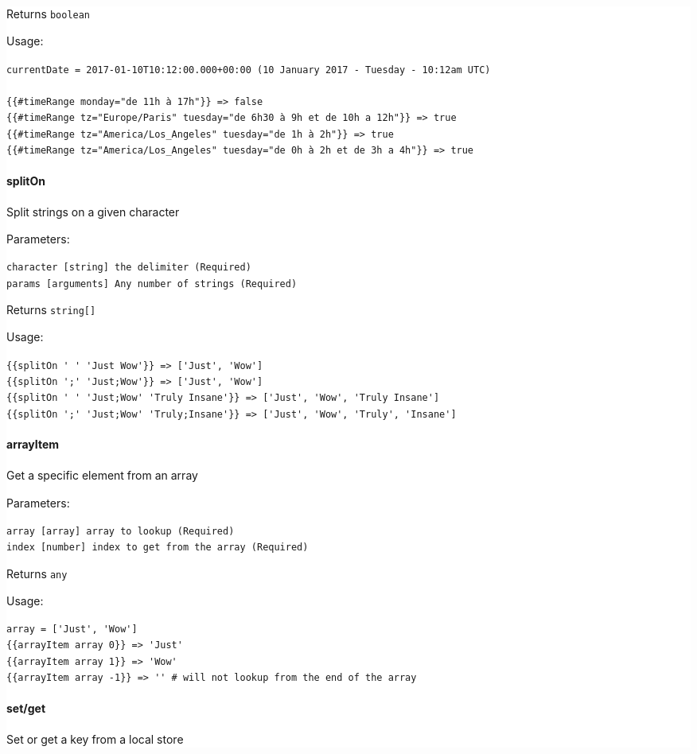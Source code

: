 Returns `boolean`

Usage:

```
currentDate = 2017-01-10T10:12:00.000+00:00 (10 January 2017 - Tuesday - 10:12am UTC)

{{#timeRange monday="de 11h à 17h"}} => false
{{#timeRange tz="Europe/Paris" tuesday="de 6h30 à 9h et de 10h a 12h"}} => true
{{#timeRange tz="America/Los_Angeles" tuesday="de 1h à 2h"}} => true
{{#timeRange tz="America/Los_Angeles" tuesday="de 0h à 2h et de 3h a 4h"}} => true
```

#### splitOn

Split strings on a given character

Parameters:

```
character [string] the delimiter (Required)
params [arguments] Any number of strings (Required)
```

Returns `string[]`

Usage:

```
{{splitOn ' ' 'Just Wow'}} => ['Just', 'Wow']
{{splitOn ';' 'Just;Wow'}} => ['Just', 'Wow']
{{splitOn ' ' 'Just;Wow' 'Truly Insane'}} => ['Just', 'Wow', 'Truly Insane']
{{splitOn ';' 'Just;Wow' 'Truly;Insane'}} => ['Just', 'Wow', 'Truly', 'Insane']
```

#### arrayItem

Get a specific element from an array

Parameters:

```
array [array] array to lookup (Required)
index [number] index to get from the array (Required)
```

Returns `any`

Usage:

```
array = ['Just', 'Wow']
{{arrayItem array 0}} => 'Just'
{{arrayItem array 1}} => 'Wow'
{{arrayItem array -1}} => '' # will not lookup from the end of the array
```

#### set/get

Set or get a key from a local store
